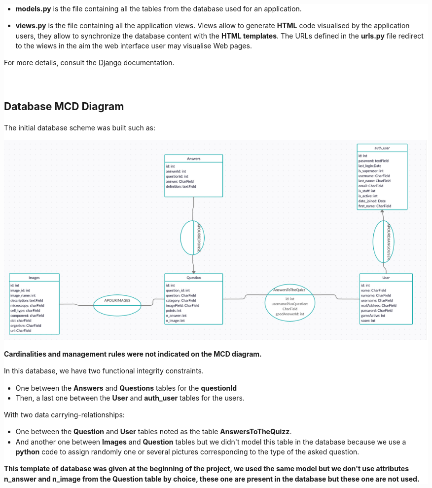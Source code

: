 - **models.py** is the file containing all the tables from the database used for an application.

- **views.py** is the file containing all the application views. Views allow to generate **HTML** code visualised by the application users, they allow to synchronize the database content with the **HTML templates**. The URLs defined in the **urls.py** file redirect to the wiews in the aim the web interface user may visualise Web pages.  

For more details, consult the [Django](https://www.djangoproject.com/) documentation. 

<br>

## Database MCD Diagram

The initial database scheme was built such as:

![Diagramme MCD](Images/picture10.png)

**Cardinalities and management rules were not indicated on the MCD diagram.**

In this database, we have two functional integrity constraints. 
- One between the **Answers** and **Questions** tables for the **questionId**
- Then, a last one between the **User** and **auth_user** tables for the users.

With two data carrying-relationships: 

- One between the **Question** and **User** tables noted as the table **AnswersToTheQuizz**.
- And another one between **Images** and **Question** tables but we didn't model this table in the database because we use a **python** code to assign randomly one or several pictures corresponding to the type of the asked question.

**This template of database was given at the beginning of the project, we used the same model but we don't use attributes n_answer and n_image from the Question table by choice, these one are present in the database but these one are not used.**

